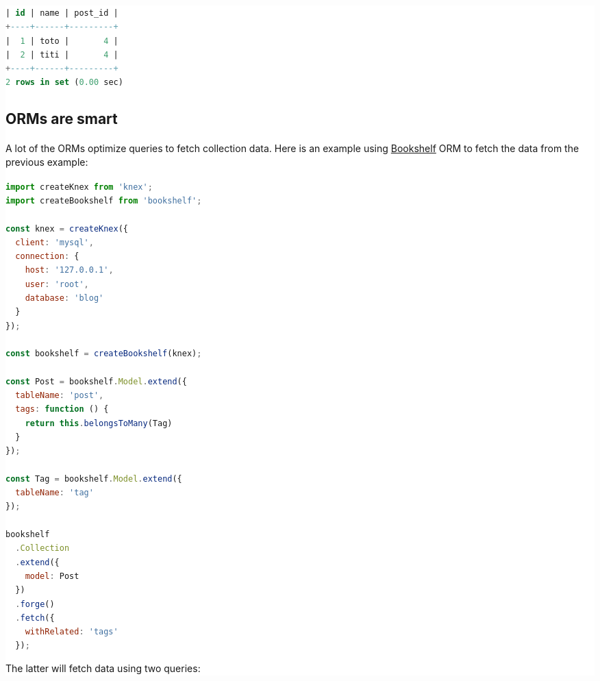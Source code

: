```sql
| id | name | post_id |
+----+------+---------+
|  1 | toto |       4 |
|  2 | titi |       4 |
+----+------+---------+
2 rows in set (0.00 sec)
```

## ORMs are smart

A lot of the ORMs optimize queries to fetch collection data. Here is an example using [Bookshelf](http://bookshelfjs.org/) ORM to fetch the data from the previous example:

```js
import createKnex from 'knex';
import createBookshelf from 'bookshelf';

const knex = createKnex({
  client: 'mysql',
  connection: {
    host: '127.0.0.1',
    user: 'root',
    database: 'blog'
  }
});

const bookshelf = createBookshelf(knex);

const Post = bookshelf.Model.extend({
  tableName: 'post',
  tags: function () {
    return this.belongsToMany(Tag)
  }
});

const Tag = bookshelf.Model.extend({
  tableName: 'tag'
});

bookshelf
  .Collection
  .extend({
    model: Post
  })
  .forge()
  .fetch({
    withRelated: 'tags'
  });
```

The latter will fetch data using two queries:
